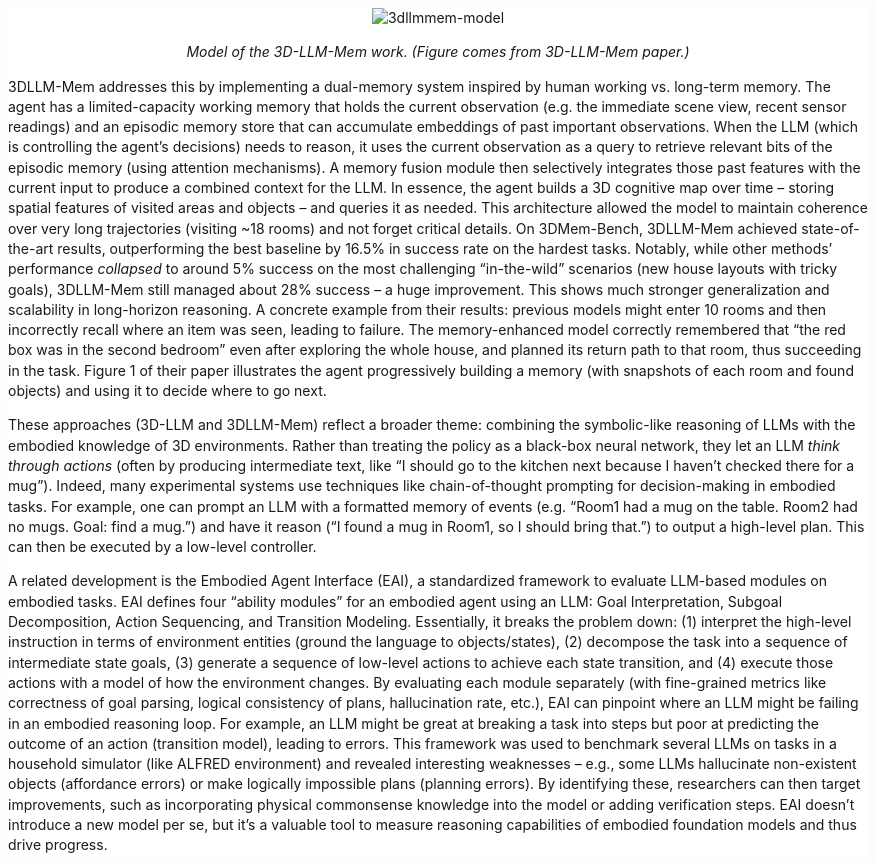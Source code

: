 <div style="text-align: center;">
  <img src="{{ '/assets/images/student-12/3dllmmem-model.png' | relative_url }}" style="width: 1000px; max-width: 100%;" alt="3dllmmem-model">
  <p><em>Model of the 3D-LLM-Mem work. (Figure comes from 3D-LLM-Mem paper.)</em></p>
</div>

3DLLM-Mem addresses this by implementing a dual-memory system inspired by human working vs. long-term memory. The agent has a limited-capacity working memory that holds the current observation (e.g. the immediate scene view, recent sensor readings) and an episodic memory store that can accumulate embeddings of past important observations. When the LLM (which is controlling the agent’s decisions) needs to reason, it uses the current observation as a query to retrieve relevant bits of the episodic memory (using attention mechanisms). A memory fusion module then selectively integrates those past features with the current input to produce a combined context for the LLM. In essence, the agent builds a 3D cognitive map over time – storing spatial features of visited areas and objects – and queries it as needed. This architecture allowed the model to maintain coherence over very long trajectories (visiting ~18 rooms) and not forget critical details. On 3DMem-Bench, 3DLLM-Mem achieved state-of-the-art results, outperforming the best baseline by 16.5% in success rate on the hardest tasks. Notably, while other methods’ performance *collapsed* to around 5% success on the most challenging “in-the-wild” scenarios (new house layouts with tricky goals), 3DLLM-Mem still managed about 28% success – a huge improvement. This shows much stronger generalization and scalability in long-horizon reasoning. A concrete example from their results: previous models might enter 10 rooms and then incorrectly recall where an item was seen, leading to failure. The memory-enhanced model correctly remembered that “the red box was in the second bedroom” even after exploring the whole house, and planned its return path to that room, thus succeeding in the task. Figure 1 of their paper illustrates the agent progressively building a memory (with snapshots of each room and found objects) and using it to decide where to go next.

These approaches (3D-LLM and 3DLLM-Mem) reflect a broader theme: combining the symbolic-like reasoning of LLMs with the embodied knowledge of 3D environments. Rather than treating the policy as a black-box neural network, they let an LLM *think through actions* (often by producing intermediate text, like “I should go to the kitchen next because I haven’t checked there for a mug”). Indeed, many experimental systems use techniques like chain-of-thought prompting for decision-making in embodied tasks. For example, one can prompt an LLM with a formatted memory of events (e.g. “Room1 had a mug on the table. Room2 had no mugs. Goal: find a mug.”) and have it reason (“I found a mug in Room1, so I should bring that.”) to output a high-level plan. This can then be executed by a low-level controller.

A related development is the Embodied Agent Interface (EAI), a standardized framework to evaluate LLM-based modules on embodied tasks. EAI defines four “ability modules” for an embodied agent using an LLM: Goal Interpretation, Subgoal Decomposition, Action Sequencing, and Transition Modeling. Essentially, it breaks the problem down: (1) interpret the high-level instruction in terms of environment entities (ground the language to objects/states), (2) decompose the task into a sequence of intermediate state goals, (3) generate a sequence of low-level actions to achieve each state transition, and (4) execute those actions with a model of how the environment changes. By evaluating each module separately (with fine-grained metrics like correctness of goal parsing, logical consistency of plans, hallucination rate, etc.), EAI can pinpoint where an LLM might be failing in an embodied reasoning loop. For example, an LLM might be great at breaking a task into steps but poor at predicting the outcome of an action (transition model), leading to errors. This framework was used to benchmark several LLMs on tasks in a household simulator (like ALFRED environment) and revealed interesting weaknesses – e.g., some LLMs hallucinate non-existent objects (affordance errors) or make logically impossible plans (planning errors). By identifying these, researchers can then target improvements, such as incorporating physical commonsense knowledge into the model or adding verification steps. EAI doesn’t introduce a new model per se, but it’s a valuable tool to measure reasoning capabilities of embodied foundation models and thus drive progress.
